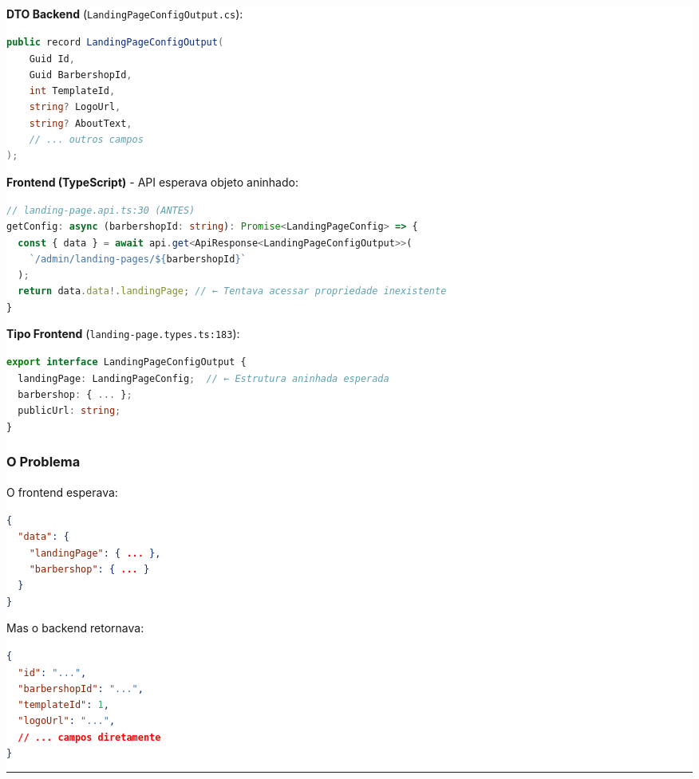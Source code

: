 **DTO Backend** (`LandingPageConfigOutput.cs`):
```csharp
public record LandingPageConfigOutput(
    Guid Id,
    Guid BarbershopId,
    int TemplateId,
    string? LogoUrl,
    string? AboutText,
    // ... outros campos
);
```

**Frontend (TypeScript)** - API esperava objeto aninhado:
```typescript
// landing-page.api.ts:30 (ANTES)
getConfig: async (barbershopId: string): Promise<LandingPageConfig> => {
  const { data } = await api.get<ApiResponse<LandingPageConfigOutput>>(
    `/admin/landing-pages/${barbershopId}`
  );
  return data.data!.landingPage; // ← Tentava acessar propriedade inexistente
}
```

**Tipo Frontend** (`landing-page.types.ts:183`):
```typescript
export interface LandingPageConfigOutput {
  landingPage: LandingPageConfig;  // ← Estrutura aninhada esperada
  barbershop: { ... };
  publicUrl: string;
}
```

### O Problema

O frontend esperava:
```json
{
  "data": {
    "landingPage": { ... },
    "barbershop": { ... }
  }
}
```

Mas o backend retornava:
```json
{
  "id": "...",
  "barbershopId": "...",
  "templateId": 1,
  "logoUrl": "...",
  // ... campos diretamente
}
```

---